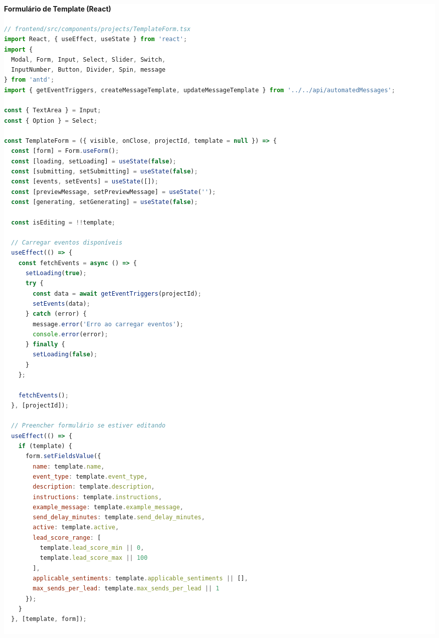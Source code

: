 #### Formulário de Template (React)

```jsx
// frontend/src/components/projects/TemplateForm.tsx
import React, { useEffect, useState } from 'react';
import { 
  Modal, Form, Input, Select, Slider, Switch, 
  InputNumber, Button, Divider, Spin, message 
} from 'antd';
import { getEventTriggers, createMessageTemplate, updateMessageTemplate } from '../../api/automatedMessages';

const { TextArea } = Input;
const { Option } = Select;

const TemplateForm = ({ visible, onClose, projectId, template = null }) => {
  const [form] = Form.useForm();
  const [loading, setLoading] = useState(false);
  const [submitting, setSubmitting] = useState(false);
  const [events, setEvents] = useState([]);
  const [previewMessage, setPreviewMessage] = useState('');
  const [generating, setGenerating] = useState(false);
  
  const isEditing = !!template;
  
  // Carregar eventos disponíveis
  useEffect(() => {
    const fetchEvents = async () => {
      setLoading(true);
      try {
        const data = await getEventTriggers(projectId);
        setEvents(data);
      } catch (error) {
        message.error('Erro ao carregar eventos');
        console.error(error);
      } finally {
        setLoading(false);
      }
    };
    
    fetchEvents();
  }, [projectId]);
  
  // Preencher formulário se estiver editando
  useEffect(() => {
    if (template) {
      form.setFieldsValue({
        name: template.name,
        event_type: template.event_type,
        description: template.description,
        instructions: template.instructions,
        example_message: template.example_message,
        send_delay_minutes: template.send_delay_minutes,
        active: template.active,
        lead_score_range: [
          template.lead_score_min || 0,
          template.lead_score_max || 100
        ],
        applicable_sentiments: template.applicable_sentiments || [],
        max_sends_per_lead: template.max_sends_per_lead || 1
      });
    }
  }, [template, form]);
  
```